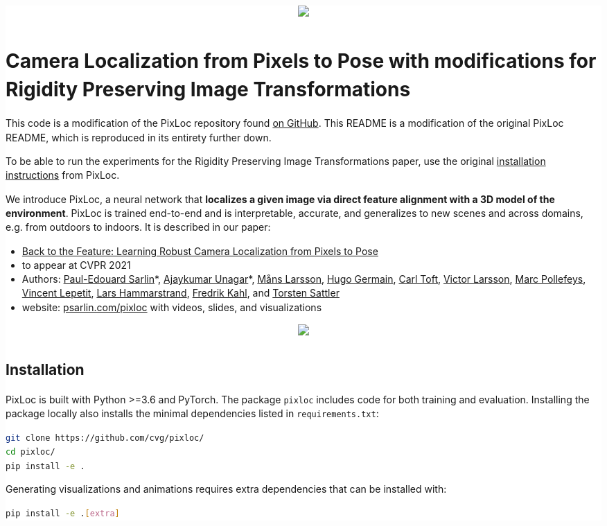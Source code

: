 <p align="center">
  <a href="https://psarlin.com/pixloc"><img src="assets/logo.svg" width="60%"/></a>
</p>


# Camera Localization from Pixels to Pose with modifications for Rigidity Preserving Image Transformations
This code is a modification of the PixLoc repository found [on GitHub](https://github.com/cvg/pixloc).
This README is a modification of the original PixLoc README, which is reproduced in its entirety further down.

To be able to run the experiments for the Rigidity Preserving Image Transformations paper, use the original [installation instructions](#installation) from PixLoc.


We introduce PixLoc, a neural network that **localizes a given image via direct feature alignment with a 3D model of the environment**. PixLoc is trained end-to-end and is interpretable, accurate, and generalizes to new scenes and across domains, e.g. from outdoors to indoors. It is described in our paper:

- [Back to the Feature: Learning Robust Camera Localization from Pixels to Pose](https://arxiv.org/abs/2103.09213)
- to appear at CVPR 2021
- Authors: [Paul-Edouard Sarlin](psarlin.com/)\*, [Ajaykumar Unagar](https://aunagar.github.io/)\*, [Måns Larsson](https://scholar.google.se/citations?user=RoOUjgQAAAAJ&hl=en), [Hugo Germain](https://www.hugogermain.com/), [Carl Toft](https://scholar.google.com/citations?user=vvgmWA0AAAAJ&hl=en), [Victor Larsson](http://people.inf.ethz.ch/vlarsson/), [Marc Pollefeys](http://people.inf.ethz.ch/pomarc/), [Vincent Lepetit](http://imagine.enpc.fr/~lepetitv/), [Lars Hammarstrand](http://www.chalmers.se/en/staff/Pages/lars-hammarstrand.aspx), [Fredrik Kahl](http://www.maths.lth.se/matematiklth/personal/fredrik/), and [Torsten Sattler](https://scholar.google.com/citations?user=jzx6_ZIAAAAJ&hl=en)
- website: [psarlin.com/pixloc](https://psarlin.com/pixloc) with videos, slides, and visualizations

<p align="center">
  <a href="https://psarlin.com/pixloc"><img src="assets/teaser.svg" width="60%"/></a>
</p>

## Installation

PixLoc is built with Python >=3.6 and PyTorch. The package `pixloc` includes code for both training and evaluation. Installing the package locally also installs the minimal dependencies listed in `requirements.txt`:

``` bash
git clone https://github.com/cvg/pixloc/
cd pixloc/
pip install -e .
```

Generating visualizations and animations requires extra dependencies that can be installed with:
```bash
pip install -e .[extra]
```
